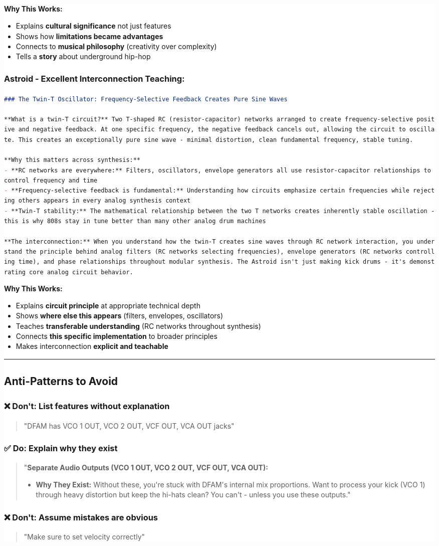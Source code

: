 **Why This Works:**
- Explains **cultural significance** not just features
- Shows how **limitations became advantages**
- Connects to **musical philosophy** (creativity over complexity)
- Tells a **story** about underground hip-hop

### **Astroid - Excellent Interconnection Teaching:**

```markdown
### The Twin-T Oscillator: Frequency-Selective Feedback Creates Pure Sine Waves

**What is a twin-T circuit?** Two T-shaped RC (resistor-capacitor) networks arranged to create frequency-selective positive and negative feedback. At one specific frequency, the negative feedback cancels out, allowing the circuit to oscillate. This creates an exceptionally pure sine wave - minimal distortion, clean fundamental frequency, stable tuning.

**Why this matters across synthesis:**
- **RC networks are everywhere:** Filters, oscillators, envelope generators all use resistor-capacitor relationships to control frequency and time
- **Frequency-selective feedback is fundamental:** Understanding how circuits emphasize certain frequencies while rejecting others appears in every analog synthesis context
- **Twin-T stability:** The mathematical relationship between the two T networks creates inherently stable oscillation - this is why 808s stay in tune better than many other analog drum machines

**The interconnection:** When you understand how the twin-T creates sine waves through RC network interaction, you understand the principle behind analog filters (RC networks selecting frequencies), envelope generators (RC networks controlling time), and phase relationships throughout modular synthesis. The Astroid isn't just making kick drums - it's demonstrating core analog circuit behavior.
```

**Why This Works:**
- Explains **circuit principle** at appropriate technical depth
- Shows **where else this appears** (filters, envelopes, oscillators)
- Teaches **transferable understanding** (RC networks throughout synthesis)
- Connects **this specific implementation** to broader principles
- Makes interconnection **explicit and teachable**

---

## Anti-Patterns to Avoid

### **❌ Don't: List features without explanation**
> "DFAM has VCO 1 OUT, VCO 2 OUT, VCF OUT, VCA OUT jacks"

### **✅ Do: Explain why they exist**
> "**Separate Audio Outputs (VCO 1 OUT, VCO 2 OUT, VCF OUT, VCA OUT):**
> - **Why They Exist:** Without these, you're stuck with DFAM's internal mix proportions. Want to process your kick (VCO 1) through heavy distortion but keep the hi-hats clean? You can't - unless you use these outputs."

### **❌ Don't: Assume mistakes are obvious**
> "Make sure to set velocity correctly"
